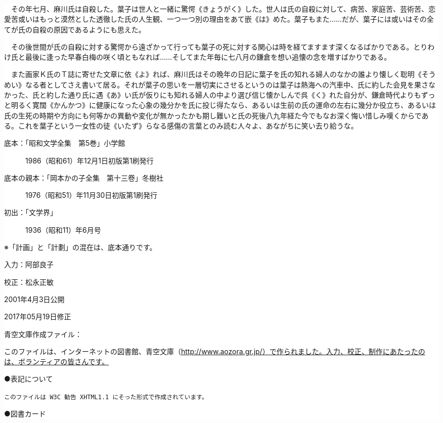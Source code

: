 

　その年七月、麻川氏は自殺した。葉子は世人と一緒に驚愕《きょうがく》した。世人は氏の自殺に対して、病苦、家庭苦、芸術苦、恋愛苦或いはもっと漠然とした透徹した氏の人生観、一つ一つ別の理由をあて嵌《は》めた。葉子もまた……だが、葉子には或いはその全てが氏の自殺の原因であるようにも思えた。

　その後世間が氏の自殺に対する驚愕から遠ざかって行っても葉子の死に対する関心は時を経てますます深くなるばかりである。とりわけ氏と最後に逢った早春白梅の咲く頃ともなれば……そしてまた年毎に七八月の鎌倉を想い追懐の念を増すばかりである。

　また画家Ｋ氏のＴ誌に寄せた文章に依《よ》れば、麻川氏はその晩年の日記に葉子を氏の知れる婦人のなかの誰より懐しく聡明《そうめい》なる者としてさえ書いて居る。それが葉子の思いを一層切実にさせるというのは葉子は熱海への汽車中、氏に約した会見を果さなかった、氏と約した通り氏に遇《あ》い氏が仮りにも知れる婦人の中より選び信じ懐かしんで呉《く》れた自分が、鎌倉時代よりもずっと明るく寛闊《かんかつ》に健康になった心象の幾分かを氏に投じ得たなら、あるいは生前の氏の運命の左右に幾分か役立ち、あるいは氏の生死の時期や方向にも何等かの異動や変化が無かったかも期し難いと氏の死後八九年経た今でもなお深く悔い惜しみ嘆くからである。これを葉子という一女性の徒《いたず》らなる感傷の言葉とのみ読む人々よ、あながちに笑い去り給うな。













底本：「昭和文学全集　第5巻」小学館

　　　1986（昭和61）年12月1日初版第1刷発行

底本の親本：「岡本かの子全集　第十三卷」冬樹社

　　　1976（昭和51）年11月30日初版第1刷発行

初出：「文学界」

　　　1936（昭和11）年6月号

※「計画」と「計劃」の混在は、底本通りです。

入力：阿部良子

校正：松永正敏

2001年4月3日公開

2017年05月19日修正

青空文庫作成ファイル：

このファイルは、インターネットの図書館、青空文庫（http://www.aozora.gr.jp/）で作られました。入力、校正、制作にあたったのは、ボランティアの皆さんです。











●表記について


	このファイルは W3C 勧告 XHTML1.1 にそった形式で作成されています。







●図書カード